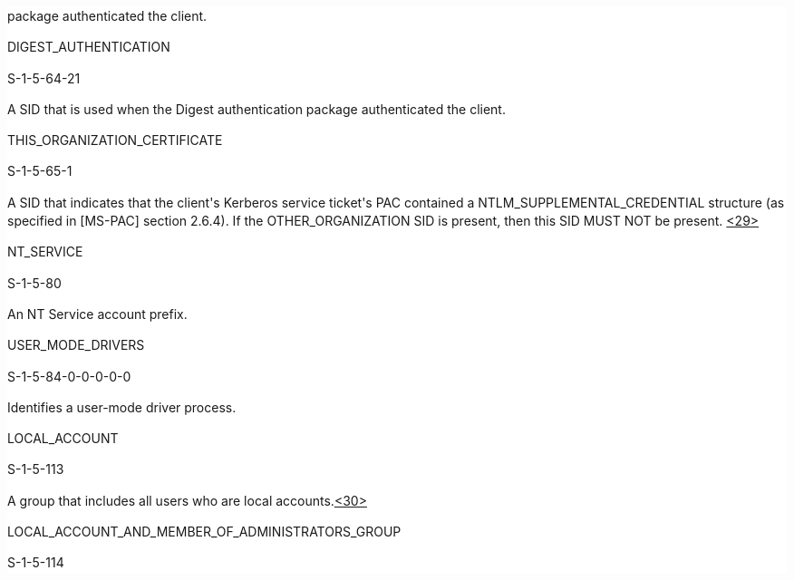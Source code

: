   package authenticated the client. </p>
  </td>
 </tr>
 <tr>
  <td>
  <p>DIGEST_AUTHENTICATION</p>
  <p>S-1-5-64-21</p>
  </td>
  <td>
  <p>A SID that is used when the Digest authentication
  package authenticated the client.</p>
  </td>
 </tr>
 <tr>
  <td>
  <p>THIS_ORGANIZATION_CERTIFICATE</p>
  <p>S-1-5-65-1</p>
  </td>
  <td>
  <p>A SID that indicates that the client's Kerberos
  service ticket's PAC contained a NTLM_SUPPLEMENTAL_CREDENTIAL structure (as
  specified in <mshelp:link keywords="166d8064-c863-41e1-9c23-edaaa5f36962" tabindex="0">[MS-PAC]</mshelp:link>
  section <mshelp:link keywords="39f588d6-21e3-4e09-a9f2-d8f7b9b998bf" tabindex="0">2.6.4</mshelp:link>).
  If the OTHER_ORGANIZATION SID is present, then this SID MUST NOT be present. <a id="Appendix_A_Target_29"></a><a href="11e1608c-6169-4fbc-9c33-373fc9b224f4.html#Appendix_A_29" aria-label="Product behavior note 29">&lt;29&gt;</a></p>
  </td>
 </tr>
 <tr>
  <td>
  <p>NT_SERVICE</p>
  <p>S-1-5-80</p>
  </td>
  <td>
  <p>An NT Service account prefix.</p>
  </td>
 </tr>
 <tr>
  <td>
  <p>USER_MODE_DRIVERS</p>
  <p>S-1-5-84-0-0-0-0-0</p>
  </td>
  <td>
  <p>Identifies a user-mode driver process.</p>
  </td>
 </tr>
 <tr>
  <td>
  <p>LOCAL_ACCOUNT</p>
  <p>S-1-5-113</p>
  </td>
  <td>
  <p>A group that includes all users who are local
  accounts.<a id="Appendix_A_Target_30"></a><a href="11e1608c-6169-4fbc-9c33-373fc9b224f4.html#Appendix_A_30" aria-label="Product behavior note 30">&lt;30&gt;</a></p>
  </td>
 </tr>
 <tr>
  <td>
  <p>LOCAL_ACCOUNT_AND_MEMBER_OF_ADMINISTRATORS_GROUP</p>
  <p>S-1-5-114</p>
  </td>